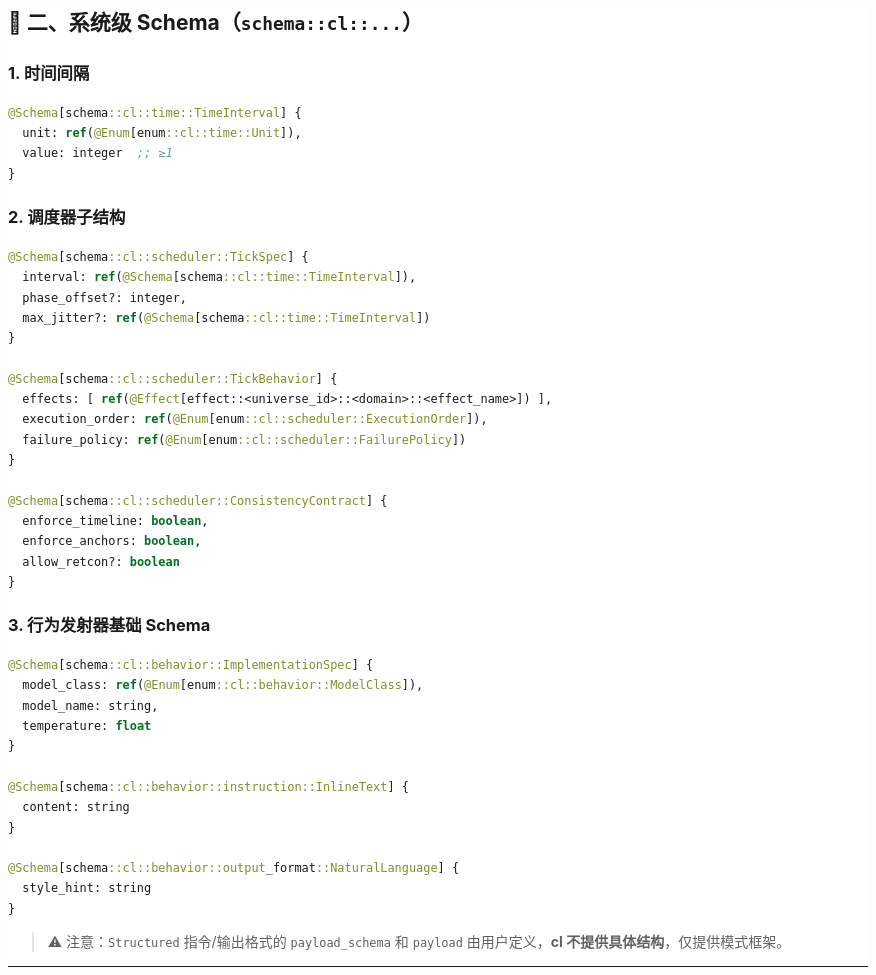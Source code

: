 
## 📐 二、系统级 Schema（`schema::cl::...`）

### 1. 时间间隔

```clj
@Schema[schema::cl::time::TimeInterval] {
  unit: ref(@Enum[enum::cl::time::Unit]),
  value: integer  ;; ≥1
}
```

### 2. 调度器子结构

```clj
@Schema[schema::cl::scheduler::TickSpec] {
  interval: ref(@Schema[schema::cl::time::TimeInterval]),
  phase_offset?: integer,
  max_jitter?: ref(@Schema[schema::cl::time::TimeInterval])
}

@Schema[schema::cl::scheduler::TickBehavior] {
  effects: [ ref(@Effect[effect::<universe_id>::<domain>::<effect_name>]) ],
  execution_order: ref(@Enum[enum::cl::scheduler::ExecutionOrder]),
  failure_policy: ref(@Enum[enum::cl::scheduler::FailurePolicy])
}

@Schema[schema::cl::scheduler::ConsistencyContract] {
  enforce_timeline: boolean,
  enforce_anchors: boolean,
  allow_retcon?: boolean
}
```

### 3. 行为发射器基础 Schema

```clj
@Schema[schema::cl::behavior::ImplementationSpec] {
  model_class: ref(@Enum[enum::cl::behavior::ModelClass]),
  model_name: string,
  temperature: float
}

@Schema[schema::cl::behavior::instruction::InlineText] {
  content: string
}

@Schema[schema::cl::behavior::output_format::NaturalLanguage] {
  style_hint: string
}
```

> ⚠️ 注意：`Structured` 指令/输出格式的 `payload_schema` 和 `payload` 由用户定义，**cl 不提供具体结构**，仅提供模式框架。

---